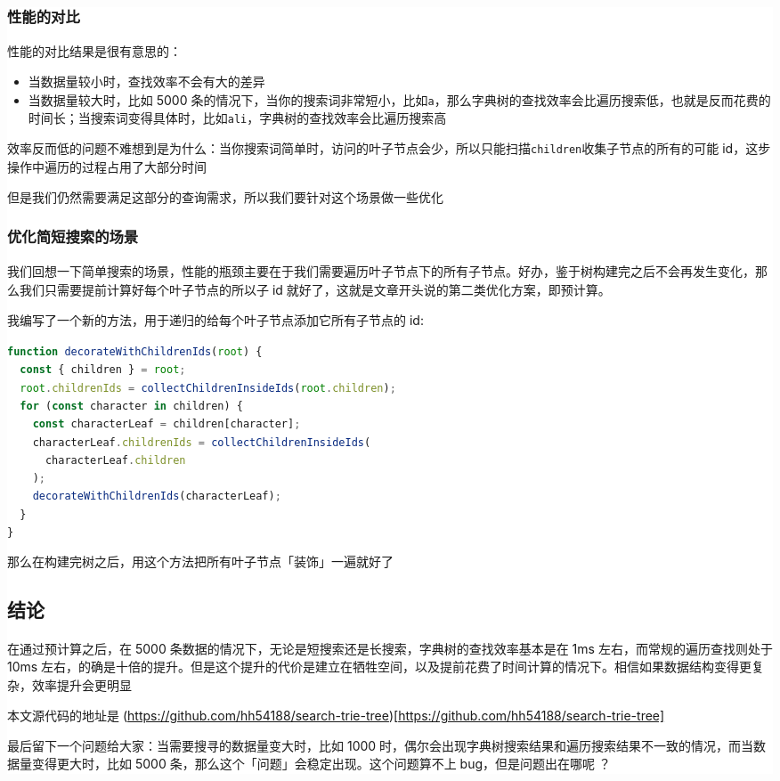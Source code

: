 ### 性能的对比

性能的对比结果是很有意思的：

- 当数据量较小时，查找效率不会有大的差异
- 当数据量较大时，比如 5000 条的情况下，当你的搜索词非常短小，比如`a`，那么字典树的查找效率会比遍历搜索低，也就是反而花费的时间长；当搜索词变得具体时，比如`ali`，字典树的查找效率会比遍历搜索高

效率反而低的问题不难想到是为什么：当你搜索词简单时，访问的叶子节点会少，所以只能扫描`children`收集子节点的所有的可能 id，这步操作中遍历的过程占用了大部分时间

但是我们仍然需要满足这部分的查询需求，所以我们要针对这个场景做一些优化

### 优化简短搜索的场景

我们回想一下简单搜索的场景，性能的瓶颈主要在于我们需要遍历叶子节点下的所有子节点。好办，鉴于树构建完之后不会再发生变化，那么我们只需要提前计算好每个叶子节点的所以子 id 就好了，这就是文章开头说的第二类优化方案，即预计算。

我编写了一个新的方法，用于递归的给每个叶子节点添加它所有子节点的 id:

```javascript
function decorateWithChildrenIds(root) {
  const { children } = root;
  root.childrenIds = collectChildrenInsideIds(root.children);
  for (const character in children) {
    const characterLeaf = children[character];
    characterLeaf.childrenIds = collectChildrenInsideIds(
      characterLeaf.children
    );
    decorateWithChildrenIds(characterLeaf);
  }
}
```

那么在构建完树之后，用这个方法把所有叶子节点「装饰」一遍就好了

## 结论

在通过预计算之后，在 5000 条数据的情况下，无论是短搜索还是长搜索，字典树的查找效率基本是在 1ms 左右，而常规的遍历查找则处于 10ms 左右，的确是十倍的提升。但是这个提升的代价是建立在牺牲空间，以及提前花费了时间计算的情况下。相信如果数据结构变得更复杂，效率提升会更明显

本文源代码的地址是 (https://github.com/hh54188/search-trie-tree)[https://github.com/hh54188/search-trie-tree]

最后留下一个问题给大家：当需要搜寻的数据量变大时，比如 1000 时，偶尔会出现字典树搜索结果和遍历搜索结果不一致的情况，而当数据量变得更大时，比如 5000 条，那么这个「问题」会稳定出现。这个问题算不上 bug，但是问题出在哪呢 ？